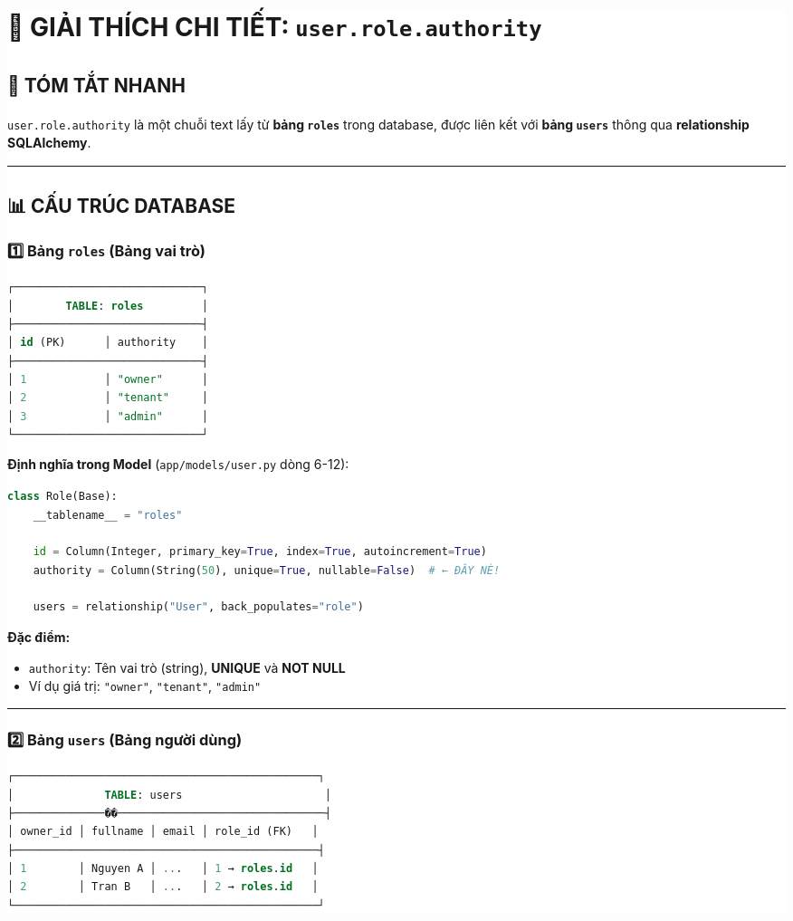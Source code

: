 # 📘 GIẢI THÍCH CHI TIẾT: `user.role.authority`

## 🎯 TÓM TẮT NHANH
`user.role.authority` là một chuỗi text lấy từ **bảng `roles`** trong database, được liên kết với **bảng `users`** thông qua **relationship SQLAlchemy**.

---

## 📊 CẤU TRÚC DATABASE

### 1️⃣ **Bảng `roles`** (Bảng vai trò)
```sql
┌─────────────────────────────┐
│        TABLE: roles         │
├─────────────────────────────┤
│ id (PK)      │ authority    │
├─────────────────────────────┤
│ 1            │ "owner"      │
│ 2            │ "tenant"     │
│ 3            │ "admin"      │
└─────────────────────────────┘
```

**Định nghĩa trong Model** (`app/models/user.py` dòng 6-12):
```python
class Role(Base):
    __tablename__ = "roles"
    
    id = Column(Integer, primary_key=True, index=True, autoincrement=True)
    authority = Column(String(50), unique=True, nullable=False)  # ← ĐÂY NÈ!
    
    users = relationship("User", back_populates="role")
```

**Đặc điểm:**
- `authority`: Tên vai trò (string), **UNIQUE** và **NOT NULL**
- Ví dụ giá trị: `"owner"`, `"tenant"`, `"admin"`

---

### 2️⃣ **Bảng `users`** (Bảng người dùng)
```sql
┌───────────────────────────────────────────────┐
│              TABLE: users                      │
├──────────────��────────────────────────────────┤
│ owner_id │ fullname │ email │ role_id (FK)   │
├───────────────────────────────────────────────┤
│ 1        │ Nguyen A │ ...   │ 1 → roles.id   │
│ 2        │ Tran B   │ ...   │ 2 → roles.id   │
└───────────────────────────────────────────────┘
```
